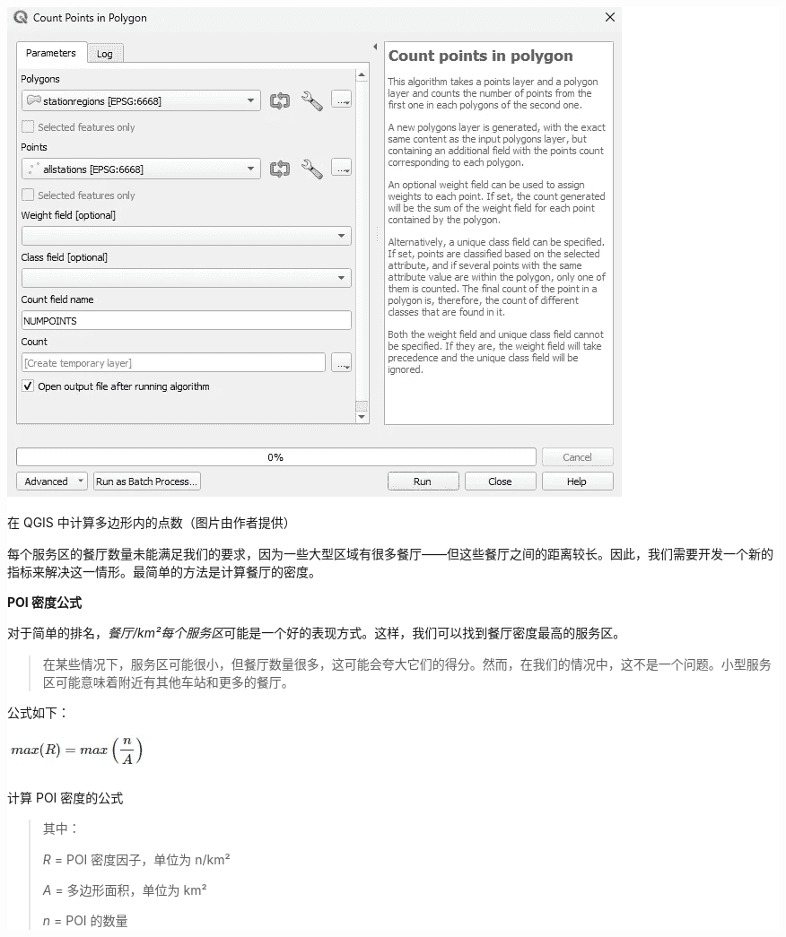 ![](img/53918a6c0cf5a1cb84d89a1405e940ab.png)

在 QGIS 中计算多边形内的点数（图片由作者提供）

每个服务区的餐厅数量未能满足我们的要求，因为一些大型区域有很多餐厅——但这些餐厅之间的距离较长。因此，我们需要开发一个新的指标来解决这一情形。最简单的方法是计算餐厅的密度。

**POI 密度公式**

对于简单的排名，*餐厅/km²每个服务区*可能是一个好的表现方式。这样，我们可以找到餐厅密度最高的服务区。

> 在某些情况下，服务区可能很小，但餐厅数量很多，这可能会夸大它们的得分。然而，在我们的情况中，这不是一个问题。小型服务区可能意味着附近有其他车站和更多的餐厅。

公式如下：

![](img/4ca9fb5f647135a8ed7bae1d430f9c45.png)

计算 POI 密度的公式

> 其中：
> 
> *R* = POI 密度因子，单位为 n/km²
> 
> *A* = 多边形面积，单位为 km²
> 
> *n* = POI 的数量
